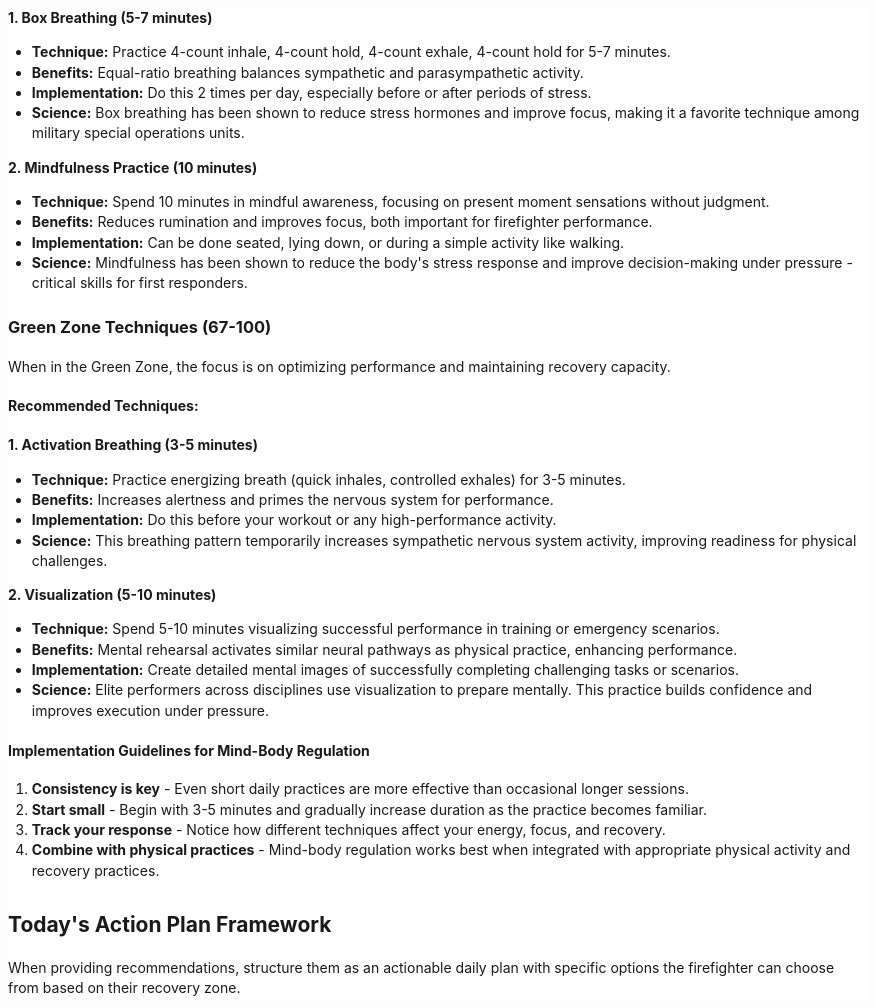 **1. Box Breathing (5-7 minutes)**
- **Technique:** Practice 4-count inhale, 4-count hold, 4-count exhale, 4-count hold for 5-7 minutes.
- **Benefits:** Equal-ratio breathing balances sympathetic and parasympathetic activity.
- **Implementation:** Do this 2 times per day, especially before or after periods of stress.
- **Science:** Box breathing has been shown to reduce stress hormones and improve focus, making it a favorite technique among military special operations units.

**2. Mindfulness Practice (10 minutes)**
- **Technique:** Spend 10 minutes in mindful awareness, focusing on present moment sensations without judgment.
- **Benefits:** Reduces rumination and improves focus, both important for firefighter performance.
- **Implementation:** Can be done seated, lying down, or during a simple activity like walking.
- **Science:** Mindfulness has been shown to reduce the body's stress response and improve decision-making under pressure - critical skills for first responders.

### Green Zone Techniques (67-100)

When in the Green Zone, the focus is on optimizing performance and maintaining recovery capacity.

#### Recommended Techniques:

**1. Activation Breathing (3-5 minutes)**
- **Technique:** Practice energizing breath (quick inhales, controlled exhales) for 3-5 minutes.
- **Benefits:** Increases alertness and primes the nervous system for performance.
- **Implementation:** Do this before your workout or any high-performance activity.
- **Science:** This breathing pattern temporarily increases sympathetic nervous system activity, improving readiness for physical challenges.

**2. Visualization (5-10 minutes)**
- **Technique:** Spend 5-10 minutes visualizing successful performance in training or emergency scenarios.
- **Benefits:** Mental rehearsal activates similar neural pathways as physical practice, enhancing performance.
- **Implementation:** Create detailed mental images of successfully completing challenging tasks or scenarios.
- **Science:** Elite performers across disciplines use visualization to prepare mentally. This practice builds confidence and improves execution under pressure.

#### Implementation Guidelines for Mind-Body Regulation

1. **Consistency is key** - Even short daily practices are more effective than occasional longer sessions.
2. **Start small** - Begin with 3-5 minutes and gradually increase duration as the practice becomes familiar.
3. **Track your response** - Notice how different techniques affect your energy, focus, and recovery.
4. **Combine with physical practices** - Mind-body regulation works best when integrated with appropriate physical activity and recovery practices.

## Today's Action Plan Framework

When providing recommendations, structure them as an actionable daily plan with specific options the firefighter can choose from based on their recovery zone.
